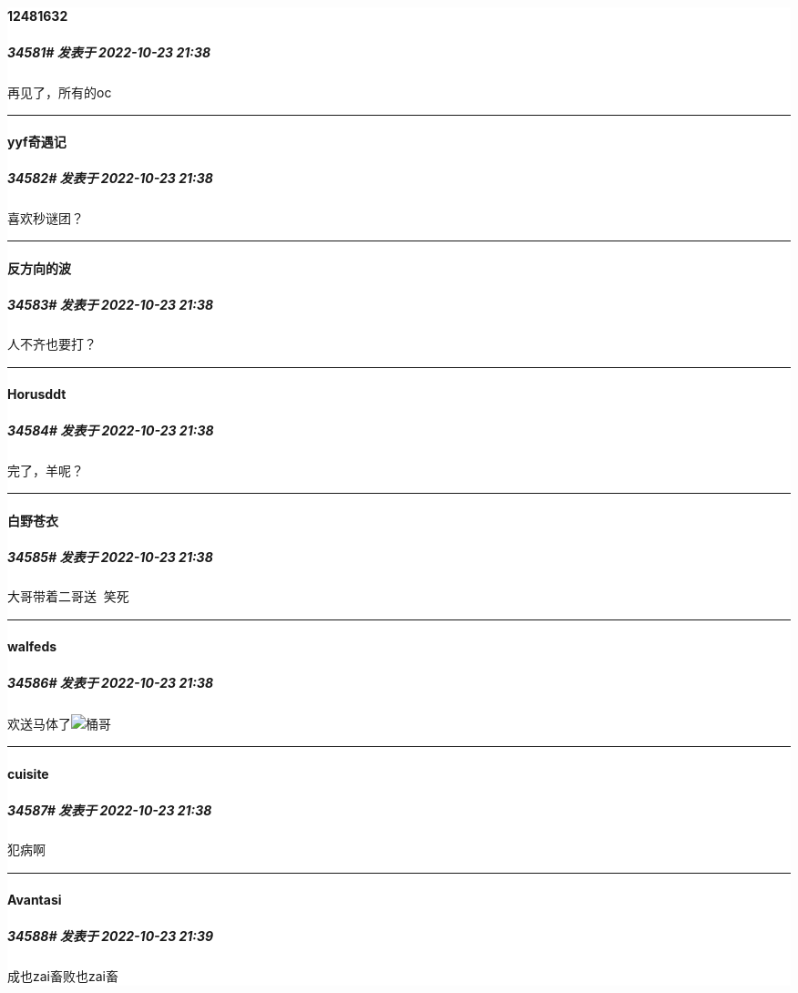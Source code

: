 ####  12481632  
##### 34581#       发表于 2022-10-23 21:38

再见了，所有的oc

*****

####  yyf奇遇记  
##### 34582#       发表于 2022-10-23 21:38

喜欢秒谜团？

*****

####  反方向的波  
##### 34583#       发表于 2022-10-23 21:38

人不齐也要打？

*****

####  Horusddt  
##### 34584#       发表于 2022-10-23 21:38

完了，羊呢？

*****

####  白野苍衣  
##### 34585#       发表于 2022-10-23 21:38

大哥带着二哥送  笑死

*****

####  walfeds  
##### 34586#       发表于 2022-10-23 21:38

欢送马体了<img src="https://static.saraba1st.com/image/smiley/face2017/138.png" referrerpolicy="no-referrer">桶哥

*****

####  cuisite  
##### 34587#       发表于 2022-10-23 21:38

犯病啊

*****

####  Avantasi  
##### 34588#       发表于 2022-10-23 21:39

成也zai畜败也zai畜
